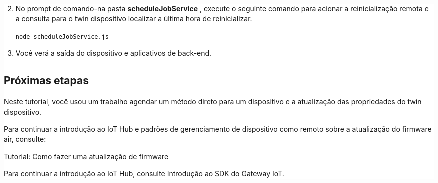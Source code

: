 2. No prompt de comando-na pasta **scheduleJobService** , execute o seguinte comando para acionar a reinicialização remota e a consulta para o twin dispositivo localizar a última hora de reinicializar.

    ```
    node scheduleJobService.js
    ```

3. Você verá a saída do dispositivo e aplicativos de back-end.


## <a name="next-steps"></a>Próximas etapas

Neste tutorial, você usou um trabalho agendar um método direto para um dispositivo e a atualização das propriedades do twin dispositivo.

Para continuar a introdução ao IoT Hub e padrões de gerenciamento de dispositivo como remoto sobre a atualização do firmware air, consulte:

[Tutorial: Como fazer uma atualização de firmware][lnk-fwupdate]

Para continuar a introdução ao IoT Hub, consulte [Introdução ao SDK do Gateway IoT][lnk-gateway-SDK].

[lnk-get-started-twin]: iot-hub-node-node-twin-getstarted.md
[lnk-twin-props]: iot-hub-node-node-twin-how-to-configure.md
[lnk-c2d-methods]: iot-hub-c2d-methods.md
[lnk-dev-methods]: iot-hub-devguide-direct-methods.md
[lnk-fwupdate]: iot-hub-firmware-update.md
[lnk-gateway-SDK]: iot-hub-linux-gateway-sdk-get-started.md
[lnk-dev-setup]: https://github.com/Azure/azure-iot-sdks/blob/master/doc/get_started/node-devbox-setup.md
[lnk-free-trial]: http://azure.microsoft.com/pricing/free-trial/
[lnk-transient-faults]: https://msdn.microsoft.com/library/hh680901(v=pandp.50).aspx